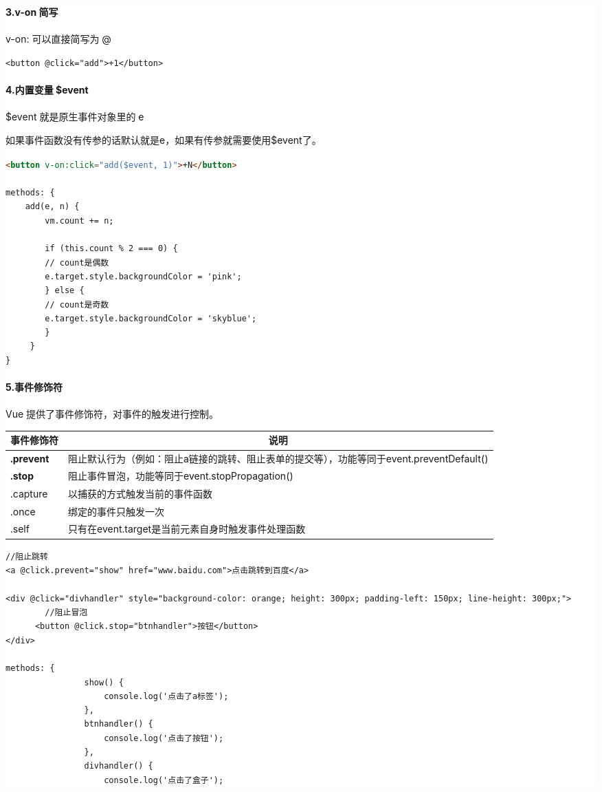 #### 3.v-on 简写

v-on: 可以直接简写为 @

```
<button @click="add">+1</button>
```

#### 4.内置变量 $event

$event 就是原生事件对象里的 e

如果事件函数没有传参的话默认就是e，如果有传参就需要使用$event了。

```html
<button v-on:click="add($event, 1)">+N</button>

methods: {
	add(e, n) {
        vm.count += n;
                    
        if (this.count % 2 === 0) {
        // count是偶数
        e.target.style.backgroundColor = 'pink';
        } else {
        // count是奇数
        e.target.style.backgroundColor = 'skyblue';
        }
     }
}
```



#### 5.事件修饰符

Vue 提供了事件修饰符，对事件的触发进行控制。

| 事件修饰符   | 说明                                                         |
| ------------ | ------------------------------------------------------------ |
| **.prevent** | 阻止默认行为（例如：阻止a链接的跳转、阻止表单的提交等），功能等同于event.preventDefault() |
| **.stop**    | 阻止事件冒泡，功能等同于event.stopPropagation()              |
| .capture     | 以捕获的方式触发当前的事件函数                               |
| .once        | 绑定的事件只触发一次                                         |
| .self        | 只有在event.target是当前元素自身时触发事件处理函数           |

```
//阻止跳转
<a @click.prevent="show" href="www.baidu.com">点击跳转到百度</a>

<div @click="divhandler" style="background-color: orange; height: 300px; padding-left: 150px; line-height: 300px;">
		//阻止冒泡
      <button @click.stop="btnhandler">按钮</button>
</div>

methods: {
                show() {
                    console.log('点击了a标签');
                },
                btnhandler() {
                    console.log('点击了按钮');
                },
                divhandler() {
                    console.log('点击了盒子');
```